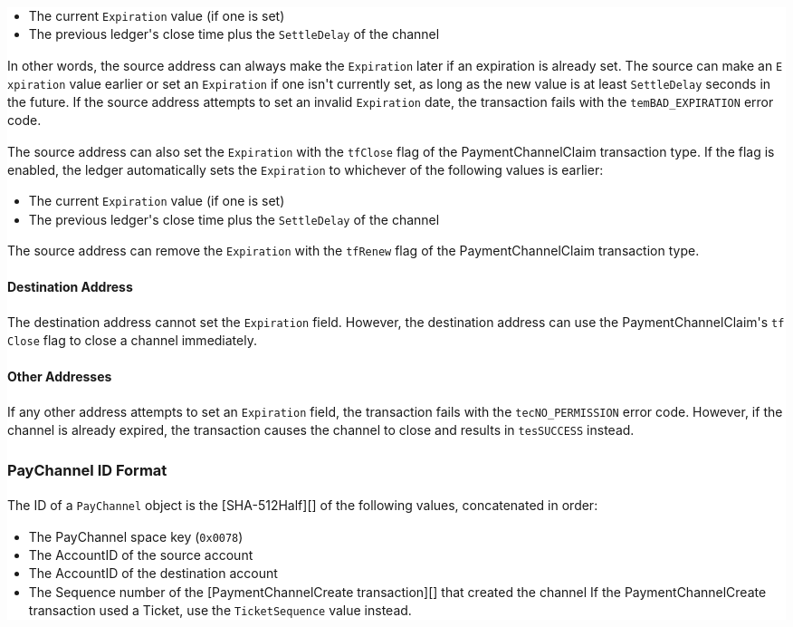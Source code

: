 * The current `Expiration` value (if one is set)
* The previous ledger's close time plus the `SettleDelay` of the channel

In other words, the source address can always make the `Expiration` later if an expiration is already set. The source can make an `Expiration` value earlier or set an `Expiration` if one isn't currently set, as long as the new value is at least `SettleDelay` seconds in the future. If the source address attempts to set an invalid `Expiration` date, the transaction fails with the `temBAD_EXPIRATION` error code.

The source address can also set the `Expiration` with the `tfClose` flag of the PaymentChannelClaim transaction type. If the flag is enabled, the ledger automatically sets the `Expiration` to whichever of the following values is earlier:

* The current `Expiration` value (if one is set)
* The previous ledger's close time plus the `SettleDelay` of the channel

The source address can remove the `Expiration` with the `tfRenew` flag of the PaymentChannelClaim transaction type.

#### Destination Address

The destination address cannot set the `Expiration` field. However, the destination address can use the PaymentChannelClaim's `tfClose` flag to close a channel immediately.

#### Other Addresses

If any other address attempts to set an `Expiration` field, the transaction fails with the `tecNO_PERMISSION` error code. However, if the channel is already expired, the transaction causes the channel to close and results in `tesSUCCESS` instead.

### PayChannel ID Format

The ID of a `PayChannel` object is the \[SHA-512Half]\[] of the following values, concatenated in order:

* The PayChannel space key (`0x0078`)
* The AccountID of the source account
* The AccountID of the destination account
* The Sequence number of the \[PaymentChannelCreate transaction]\[] that created the channel If the PaymentChannelCreate transaction used a Ticket, use the `TicketSequence` value instead.
